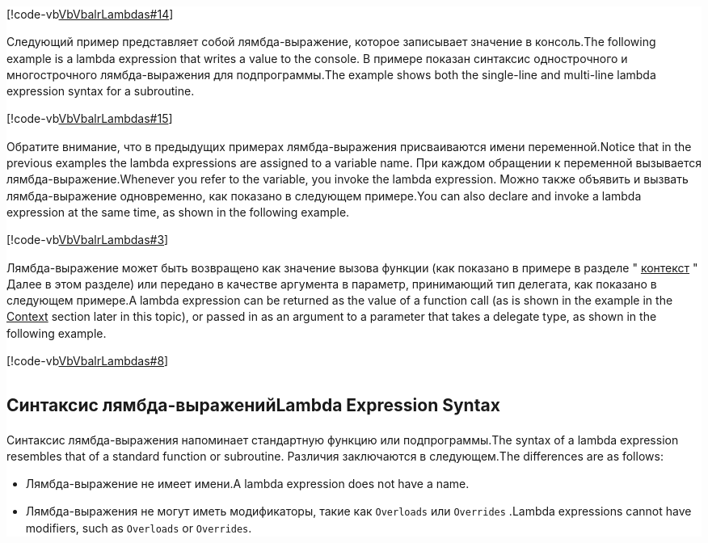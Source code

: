 [!code-vb[VbVbalrLambdas#14](~/samples/snippets/visualbasic/VS_Snippets_VBCSharp/VbVbalrLambdas/VB/Class1.vb#14)]

<span data-ttu-id="944ff-113">Следующий пример представляет собой лямбда-выражение, которое записывает значение в консоль.</span><span class="sxs-lookup"><span data-stu-id="944ff-113">The following example is a lambda expression that writes a value to the console.</span></span> <span data-ttu-id="944ff-114">В примере показан синтаксис однострочного и многострочного лямбда-выражения для подпрограммы.</span><span class="sxs-lookup"><span data-stu-id="944ff-114">The example shows both the single-line and multi-line lambda expression syntax for a subroutine.</span></span>

[!code-vb[VbVbalrLambdas#15](~/samples/snippets/visualbasic/VS_Snippets_VBCSharp/VbVbalrLambdas/VB/Class1.vb#15)]

<span data-ttu-id="944ff-115">Обратите внимание, что в предыдущих примерах лямбда-выражения присваиваются имени переменной.</span><span class="sxs-lookup"><span data-stu-id="944ff-115">Notice that in the previous examples the lambda expressions are assigned to a variable name.</span></span> <span data-ttu-id="944ff-116">При каждом обращении к переменной вызывается лямбда-выражение.</span><span class="sxs-lookup"><span data-stu-id="944ff-116">Whenever you refer to the variable, you invoke the lambda expression.</span></span> <span data-ttu-id="944ff-117">Можно также объявить и вызвать лямбда-выражение одновременно, как показано в следующем примере.</span><span class="sxs-lookup"><span data-stu-id="944ff-117">You can also declare and invoke a lambda expression at the same time, as shown in the following example.</span></span>

[!code-vb[VbVbalrLambdas#3](~/samples/snippets/visualbasic/VS_Snippets_VBCSharp/VbVbalrLambdas/VB/Class1.vb#3)]

<span data-ttu-id="944ff-118">Лямбда-выражение может быть возвращено как значение вызова функции (как показано в примере в разделе " [контекст](#context) " Далее в этом разделе) или передано в качестве аргумента в параметр, принимающий тип делегата, как показано в следующем примере.</span><span class="sxs-lookup"><span data-stu-id="944ff-118">A lambda expression can be returned as the value of a function call (as is shown in the example in the [Context](#context) section later in this topic), or passed in as an argument to a parameter that takes a delegate type, as shown in the following example.</span></span>

[!code-vb[VbVbalrLambdas#8](~/samples/snippets/visualbasic/VS_Snippets_VBCSharp/VbVbalrLambdas/VB/Class2.vb#8)]

## <a name="lambda-expression-syntax"></a><span data-ttu-id="944ff-119">Синтаксис лямбда-выражений</span><span class="sxs-lookup"><span data-stu-id="944ff-119">Lambda Expression Syntax</span></span>

<span data-ttu-id="944ff-120">Синтаксис лямбда-выражения напоминает стандартную функцию или подпрограммы.</span><span class="sxs-lookup"><span data-stu-id="944ff-120">The syntax of a lambda expression resembles that of a standard function or subroutine.</span></span> <span data-ttu-id="944ff-121">Различия заключаются в следующем.</span><span class="sxs-lookup"><span data-stu-id="944ff-121">The differences are as follows:</span></span>

- <span data-ttu-id="944ff-122">Лямбда-выражение не имеет имени.</span><span class="sxs-lookup"><span data-stu-id="944ff-122">A lambda expression does not have a name.</span></span>

- <span data-ttu-id="944ff-123">Лямбда-выражения не могут иметь модификаторы, такие как `Overloads` или `Overrides` .</span><span class="sxs-lookup"><span data-stu-id="944ff-123">Lambda expressions cannot have modifiers, such as `Overloads` or `Overrides`.</span></span>

